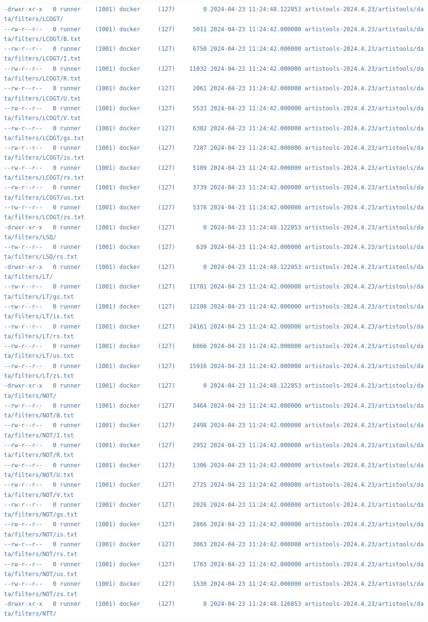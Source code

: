 ```diff
-drwxr-xr-x   0 runner    (1001) docker     (127)        0 2024-04-23 11:24:48.122853 artistools-2024.4.23/artistools/data/filters/LCOGT/
--rw-r--r--   0 runner    (1001) docker     (127)     5011 2024-04-23 11:24:42.000000 artistools-2024.4.23/artistools/data/filters/LCOGT/B.txt
--rw-r--r--   0 runner    (1001) docker     (127)     6750 2024-04-23 11:24:42.000000 artistools-2024.4.23/artistools/data/filters/LCOGT/I.txt
--rw-r--r--   0 runner    (1001) docker     (127)    11032 2024-04-23 11:24:42.000000 artistools-2024.4.23/artistools/data/filters/LCOGT/R.txt
--rw-r--r--   0 runner    (1001) docker     (127)     2061 2024-04-23 11:24:42.000000 artistools-2024.4.23/artistools/data/filters/LCOGT/U.txt
--rw-r--r--   0 runner    (1001) docker     (127)     5533 2024-04-23 11:24:42.000000 artistools-2024.4.23/artistools/data/filters/LCOGT/V.txt
--rw-r--r--   0 runner    (1001) docker     (127)     6302 2024-04-23 11:24:42.000000 artistools-2024.4.23/artistools/data/filters/LCOGT/gs.txt
--rw-r--r--   0 runner    (1001) docker     (127)     7287 2024-04-23 11:24:42.000000 artistools-2024.4.23/artistools/data/filters/LCOGT/is.txt
--rw-r--r--   0 runner    (1001) docker     (127)     5109 2024-04-23 11:24:42.000000 artistools-2024.4.23/artistools/data/filters/LCOGT/rs.txt
--rw-r--r--   0 runner    (1001) docker     (127)     3739 2024-04-23 11:24:42.000000 artistools-2024.4.23/artistools/data/filters/LCOGT/us.txt
--rw-r--r--   0 runner    (1001) docker     (127)     5378 2024-04-23 11:24:42.000000 artistools-2024.4.23/artistools/data/filters/LCOGT/zs.txt
-drwxr-xr-x   0 runner    (1001) docker     (127)        0 2024-04-23 11:24:48.122853 artistools-2024.4.23/artistools/data/filters/LSQ/
--rw-r--r--   0 runner    (1001) docker     (127)      639 2024-04-23 11:24:42.000000 artistools-2024.4.23/artistools/data/filters/LSQ/rs.txt
-drwxr-xr-x   0 runner    (1001) docker     (127)        0 2024-04-23 11:24:48.122853 artistools-2024.4.23/artistools/data/filters/LT/
--rw-r--r--   0 runner    (1001) docker     (127)    11781 2024-04-23 11:24:42.000000 artistools-2024.4.23/artistools/data/filters/LT/gs.txt
--rw-r--r--   0 runner    (1001) docker     (127)    12108 2024-04-23 11:24:42.000000 artistools-2024.4.23/artistools/data/filters/LT/is.txt
--rw-r--r--   0 runner    (1001) docker     (127)    24161 2024-04-23 11:24:42.000000 artistools-2024.4.23/artistools/data/filters/LT/rs.txt
--rw-r--r--   0 runner    (1001) docker     (127)     6066 2024-04-23 11:24:42.000000 artistools-2024.4.23/artistools/data/filters/LT/us.txt
--rw-r--r--   0 runner    (1001) docker     (127)    15916 2024-04-23 11:24:42.000000 artistools-2024.4.23/artistools/data/filters/LT/zs.txt
-drwxr-xr-x   0 runner    (1001) docker     (127)        0 2024-04-23 11:24:48.122853 artistools-2024.4.23/artistools/data/filters/NOT/
--rw-r--r--   0 runner    (1001) docker     (127)     3464 2024-04-23 11:24:42.000000 artistools-2024.4.23/artistools/data/filters/NOT/B.txt
--rw-r--r--   0 runner    (1001) docker     (127)     2498 2024-04-23 11:24:42.000000 artistools-2024.4.23/artistools/data/filters/NOT/I.txt
--rw-r--r--   0 runner    (1001) docker     (127)     2952 2024-04-23 11:24:42.000000 artistools-2024.4.23/artistools/data/filters/NOT/R.txt
--rw-r--r--   0 runner    (1001) docker     (127)     1306 2024-04-23 11:24:42.000000 artistools-2024.4.23/artistools/data/filters/NOT/U.txt
--rw-r--r--   0 runner    (1001) docker     (127)     2725 2024-04-23 11:24:42.000000 artistools-2024.4.23/artistools/data/filters/NOT/V.txt
--rw-r--r--   0 runner    (1001) docker     (127)     2026 2024-04-23 11:24:42.000000 artistools-2024.4.23/artistools/data/filters/NOT/gs.txt
--rw-r--r--   0 runner    (1001) docker     (127)     2866 2024-04-23 11:24:42.000000 artistools-2024.4.23/artistools/data/filters/NOT/is.txt
--rw-r--r--   0 runner    (1001) docker     (127)     3063 2024-04-23 11:24:42.000000 artistools-2024.4.23/artistools/data/filters/NOT/rs.txt
--rw-r--r--   0 runner    (1001) docker     (127)     1763 2024-04-23 11:24:42.000000 artistools-2024.4.23/artistools/data/filters/NOT/us.txt
--rw-r--r--   0 runner    (1001) docker     (127)     1530 2024-04-23 11:24:42.000000 artistools-2024.4.23/artistools/data/filters/NOT/zs.txt
-drwxr-xr-x   0 runner    (1001) docker     (127)        0 2024-04-23 11:24:48.126853 artistools-2024.4.23/artistools/data/filters/NTT/
```